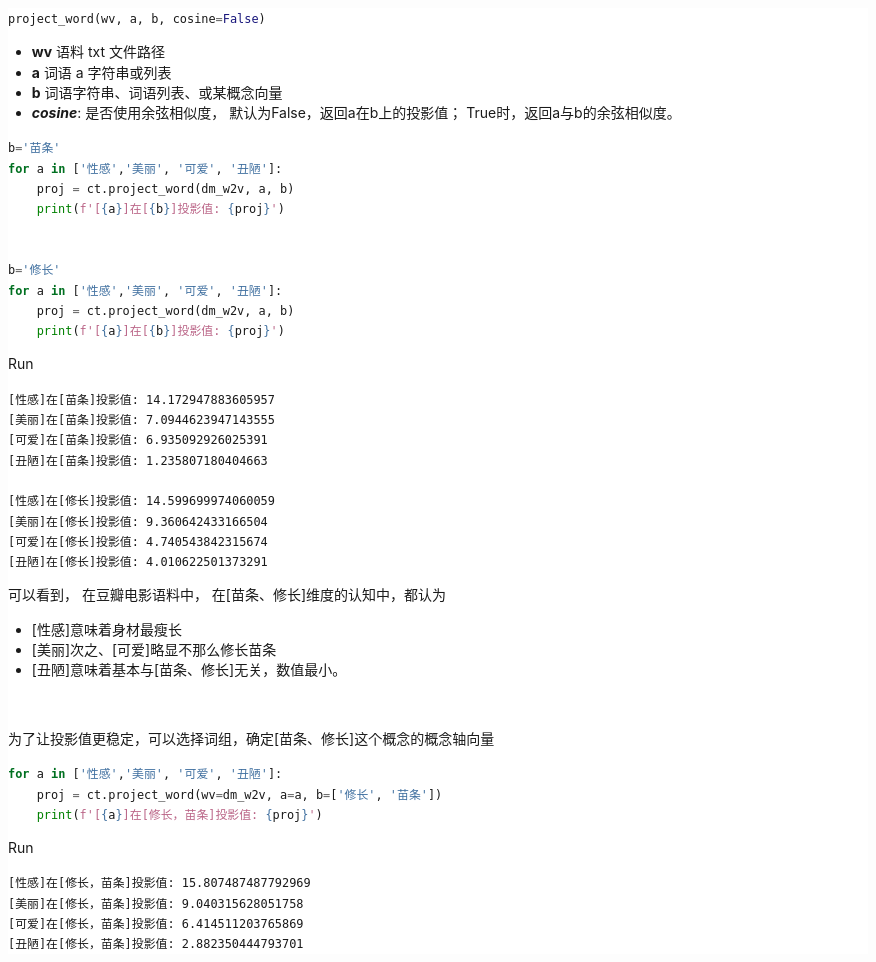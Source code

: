 ```python
project_word(wv, a, b, cosine=False)
```

- **wv** 语料 txt 文件路径
- **a** 词语 a 字符串或列表
- **b** 词语字符串、词语列表、或某概念向量
- ***cosine***: 是否使用余弦相似度， 默认为False，返回a在b上的投影值； True时，返回a与b的余弦相似度。



```python
b='苗条'
for a in ['性感','美丽', '可爱', '丑陋']:
    proj = ct.project_word(dm_w2v, a, b)
    print(f'[{a}]在[{b}]投影值: {proj}')


b='修长'
for a in ['性感','美丽', '可爱', '丑陋']:
    proj = ct.project_word(dm_w2v, a, b)
    print(f'[{a}]在[{b}]投影值: {proj}')
```

Run

```
[性感]在[苗条]投影值: 14.172947883605957
[美丽]在[苗条]投影值: 7.0944623947143555
[可爱]在[苗条]投影值: 6.935092926025391
[丑陋]在[苗条]投影值: 1.235807180404663

[性感]在[修长]投影值: 14.599699974060059
[美丽]在[修长]投影值: 9.360642433166504
[可爱]在[修长]投影值: 4.740543842315674
[丑陋]在[修长]投影值: 4.010622501373291
```

可以看到， 在豆瓣电影语料中， 在[苗条、修长]维度的认知中，都认为

- [性感]意味着身材最瘦长
- [美丽]次之、[可爱]略显不那么修长苗条
- [丑陋]意味着基本与[苗条、修长]无关，数值最小。

<br>

为了让投影值更稳定，可以选择词组，确定[苗条、修长]这个概念的概念轴向量

```python
for a in ['性感','美丽', '可爱', '丑陋']:
    proj = ct.project_word(wv=dm_w2v, a=a, b=['修长', '苗条'])
    print(f'[{a}]在[修长，苗条]投影值: {proj}')
```

Run

```
[性感]在[修长，苗条]投影值: 15.807487487792969
[美丽]在[修长，苗条]投影值: 9.040315628051758
[可爱]在[修长，苗条]投影值: 6.414511203765869
[丑陋]在[修长，苗条]投影值: 2.882350444793701
```

